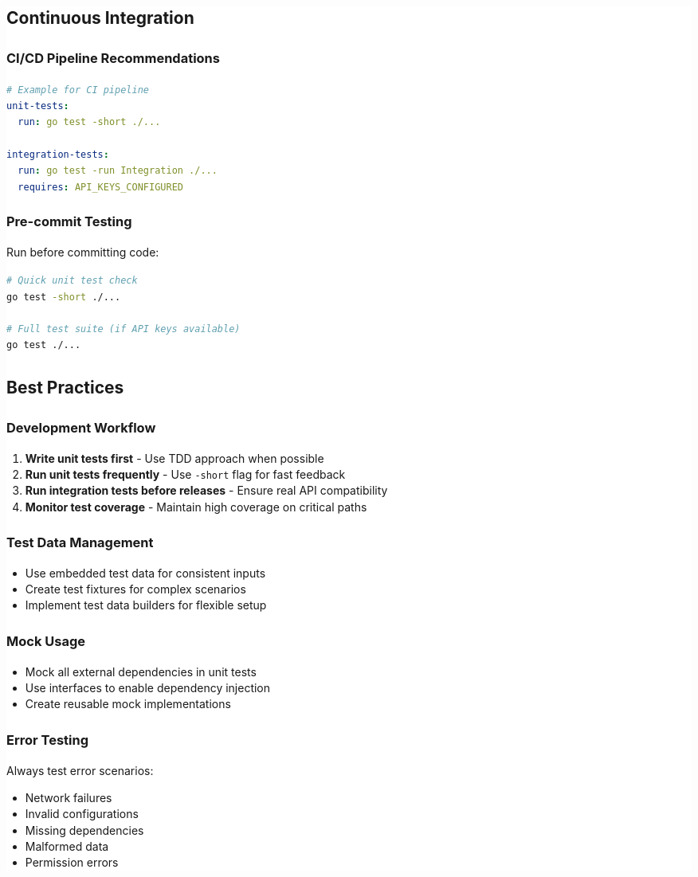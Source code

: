 ## Continuous Integration

### CI/CD Pipeline Recommendations

```yaml
# Example for CI pipeline
unit-tests:
  run: go test -short ./...

integration-tests:
  run: go test -run Integration ./...
  requires: API_KEYS_CONFIGURED
```

### Pre-commit Testing

Run before committing code:

```bash
# Quick unit test check
go test -short ./...

# Full test suite (if API keys available)
go test ./...
```

## Best Practices

### Development Workflow

1. **Write unit tests first** - Use TDD approach when possible
2. **Run unit tests frequently** - Use `-short` flag for fast feedback
3. **Run integration tests before releases** - Ensure real API compatibility
4. **Monitor test coverage** - Maintain high coverage on critical paths

### Test Data Management

- Use embedded test data for consistent inputs
- Create test fixtures for complex scenarios  
- Implement test data builders for flexible setup

### Mock Usage

- Mock all external dependencies in unit tests
- Use interfaces to enable dependency injection
- Create reusable mock implementations

### Error Testing

Always test error scenarios:

- Network failures
- Invalid configurations
- Missing dependencies
- Malformed data
- Permission errors
